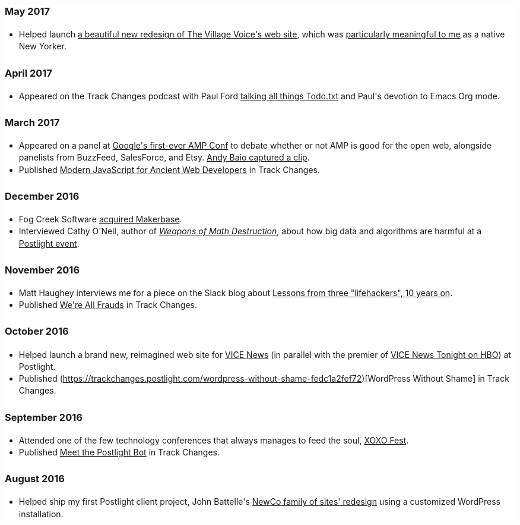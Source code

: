 ### May 2017

* Helped launch [a beautiful new redesign of The Village Voice's web site](https://trackchanges.postlight.com/meet-the-all-new-villagevoice-com-ee5d4357fa2e), which was [particularly meaningful to me](https://twitter.com/ginatrapani/status/864828571839332354) as a native New Yorker.

### April 2017

* Appeared on the Track Changes podcast with Paul Ford [talking all things Todo.txt](https://trackchanges.postlight.com/gina-trapani-has-things-todo-txt-789a06af4df8) and Paul's devotion to Emacs Org mode.

### March 2017

* Appeared on a panel at [Google's first-ever AMP Conf](https://www.ampproject.org/amp-conf-2017/) to debate whether or not AMP is good for the open web, alongside panelists from BuzzFeed, SalesForce, and Etsy. [Andy Baio captured a clip](https://twitter.com/waxpancake/status/839195543771332608).
* Published [Modern JavaScript for Ancient Web Developers](https://trackchanges.postlight.com/modern-javascript-for-ancient-web-developers-58e7cae050f9) in Track Changes.

### December 2016

* Fog Creek Software [acquired Makerbase](https://medium.com/gomix/introducing-gomix-aec205c421cb).
* Interviewed Cathy O'Neil, author of [_Weapons of Math Destruction_](https://www.amazon.com/Weapons-Math-Destruction-Increases-Inequality/dp/0553418815), about how big data and algorithms are harmful at a [Postlight event](https://www.meetup.com/Postlight/events/235574246/).

### November 2016

* Matt Haughey interviews me for a piece on the Slack blog about [Lessons from three "lifehackers", 10 years on](https://slackhq.com/to-get-it-done-write-it-down-31896fb5c957).
* Published [We're All Frauds](https://trackchanges.postlight.com/were-all-frauds-2fbd9b4440b6) in Track Changes.

### October 2016

* Helped launch a brand new, reimagined web site for [VICE News](https://news.vice.com) (in parallel with the premier of [VICE News Tonight on HBO](http://www.hbo.com/vice)) at Postlight.
* Published (https://trackchanges.postlight.com/wordpress-without-shame-fedc1a2fef72)[WordPress Without Shame] in Track Changes.

### September 2016

* Attended one of the few technology conferences that always manages to feed the soul, [XOXO Fest](https://xoxofest.com/).
* Published [Meet the Postlight Bot](https://trackchanges.postlight.com/meet-the-postlight-bot-2299cce38342) in Track Changes.

### August 2016

* Helped ship my first Postlight client project, John Battelle's [NewCo family of sites' redesign](https://www.linkedin.com/pulse/new-site-look-newco-hayley-nelson) using a customized WordPress installation.
